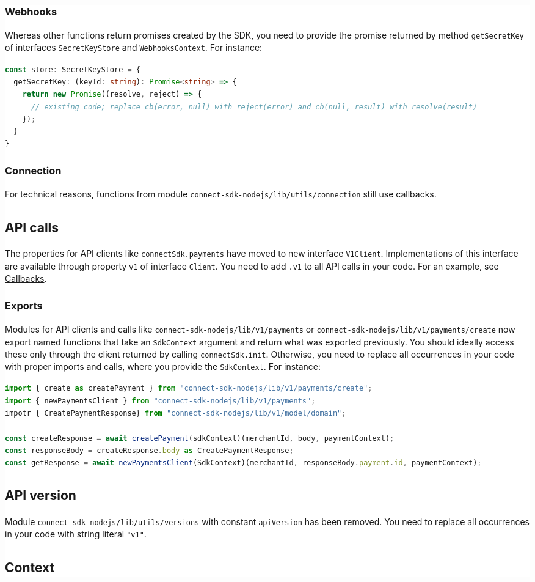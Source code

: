 ### Webhooks

Whereas other functions return promises created by the SDK, you need to provide the promise returned by method `getSecretKey` of interfaces `SecretKeyStore` and `WebhooksContext`. For instance:

```typescript
const store: SecretKeyStore = {
  getSecretKey: (keyId: string): Promise<string> => {
    return new Promise((resolve, reject) => {
      // existing code; replace cb(error, null) with reject(error) and cb(null, result) with resolve(result)
    });
  }
}
```

### Connection

For technical reasons, functions from module `connect-sdk-nodejs/lib/utils/connection` still use callbacks.

## API calls

The properties for API clients like `connectSdk.payments` have moved to new interface `V1Client`. Implementations of this interface are available through property `v1` of interface `Client`. You need to add `.v1` to all API calls in your code. For an example, see [Callbacks](#callbacks).

### Exports

Modules for API clients and calls like `connect-sdk-nodejs/lib/v1/payments` or `connect-sdk-nodejs/lib/v1/payments/create` now export named functions that take an `SdkContext` argument and return what was exported previously. You should ideally access these only through the client returned by calling `connectSdk.init`. Otherwise, you need to replace all occurrences in your code with proper imports and calls, where you provide the `SdkContext`. For instance:

```typescript
import { create as createPayment } from "connect-sdk-nodejs/lib/v1/payments/create";
import { newPaymentsClient } from "connect-sdk-nodejs/lib/v1/payments";
impotr { CreatePaymentResponse} from "connect-sdk-nodejs/lib/v1/model/domain";

const createResponse = await createPayment(sdkContext)(merchantId, body, paymentContext);
const responseBody = createResponse.body as CreatePaymentResponse;
const getResponse = await newPaymentsClient(SdkContext)(merchantId, responseBody.payment.id, paymentContext);
```

## API version

Module `connect-sdk-nodejs/lib/utils/versions` with constant `apiVersion` has been removed. You need to replace all occurrences in your code with string literal `"v1"`.

## Context
